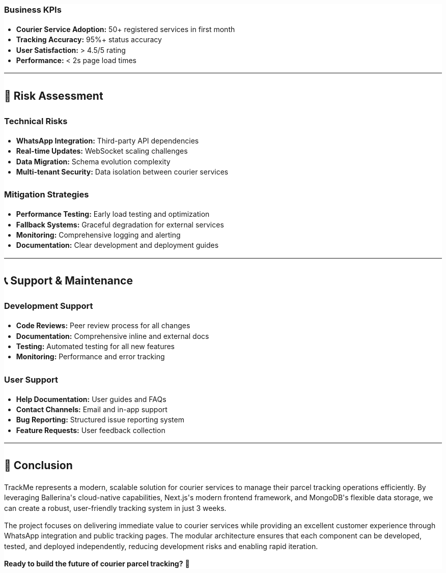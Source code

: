 ### Business KPIs
- **Courier Service Adoption:** 50+ registered services in first month
- **Tracking Accuracy:** 95%+ status accuracy
- **User Satisfaction:** > 4.5/5 rating
- **Performance:** < 2s page load times

---

## 🚧 Risk Assessment

### Technical Risks
- **WhatsApp Integration:** Third-party API dependencies
- **Real-time Updates:** WebSocket scaling challenges
- **Data Migration:** Schema evolution complexity
- **Multi-tenant Security:** Data isolation between courier services

### Mitigation Strategies
- **Performance Testing:** Early load testing and optimization
- **Fallback Systems:** Graceful degradation for external services
- **Monitoring:** Comprehensive logging and alerting
- **Documentation:** Clear development and deployment guides

---

## 📞 Support & Maintenance

### Development Support
- **Code Reviews:** Peer review process for all changes
- **Documentation:** Comprehensive inline and external docs
- **Testing:** Automated testing for all new features
- **Monitoring:** Performance and error tracking

### User Support
- **Help Documentation:** User guides and FAQs
- **Contact Channels:** Email and in-app support
- **Bug Reporting:** Structured issue reporting system
- **Feature Requests:** User feedback collection

---

## 📄 Conclusion

TrackMe represents a modern, scalable solution for courier services to manage their parcel tracking operations efficiently. By leveraging Ballerina's cloud-native capabilities, Next.js's modern frontend framework, and MongoDB's flexible data storage, we can create a robust, user-friendly tracking system in just 3 weeks.

The project focuses on delivering immediate value to courier services while providing an excellent customer experience through WhatsApp integration and public tracking pages. The modular architecture ensures that each component can be developed, tested, and deployed independently, reducing development risks and enabling rapid iteration.

**Ready to build the future of courier parcel tracking?** 🚀 